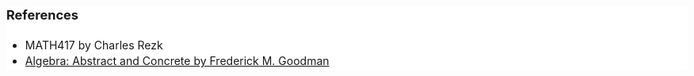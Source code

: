 <h3>References</h3>
<ul>
	<li>MATH417 by Charles Rezk</li>
	<li><a href="https://homepage.divms.uiowa.edu/~goodman/algebrabook.dir/algebrabook.html">Algebra: Abstract and Concrete by Frederick M. Goodman</a></li>
</ul>






















